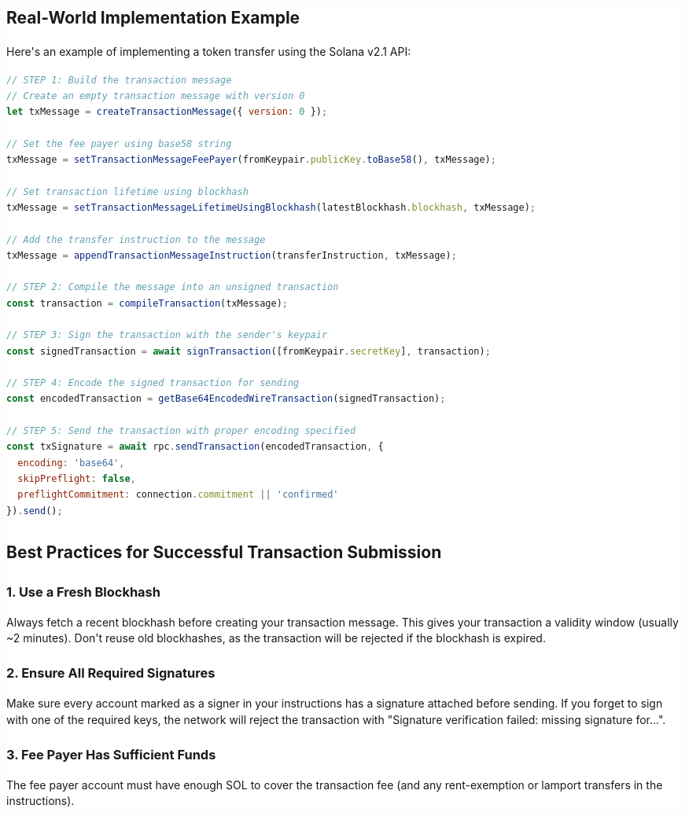 ## Real-World Implementation Example

Here's an example of implementing a token transfer using the Solana v2.1 API:

```javascript
// STEP 1: Build the transaction message
// Create an empty transaction message with version 0
let txMessage = createTransactionMessage({ version: 0 });

// Set the fee payer using base58 string
txMessage = setTransactionMessageFeePayer(fromKeypair.publicKey.toBase58(), txMessage);

// Set transaction lifetime using blockhash
txMessage = setTransactionMessageLifetimeUsingBlockhash(latestBlockhash.blockhash, txMessage);

// Add the transfer instruction to the message
txMessage = appendTransactionMessageInstruction(transferInstruction, txMessage);

// STEP 2: Compile the message into an unsigned transaction
const transaction = compileTransaction(txMessage);

// STEP 3: Sign the transaction with the sender's keypair
const signedTransaction = await signTransaction([fromKeypair.secretKey], transaction);

// STEP 4: Encode the signed transaction for sending
const encodedTransaction = getBase64EncodedWireTransaction(signedTransaction);

// STEP 5: Send the transaction with proper encoding specified
const txSignature = await rpc.sendTransaction(encodedTransaction, {
  encoding: 'base64',
  skipPreflight: false,
  preflightCommitment: connection.commitment || 'confirmed'
}).send();
```

## Best Practices for Successful Transaction Submission

### 1. Use a Fresh Blockhash
Always fetch a recent blockhash before creating your transaction message. This gives your transaction a validity window (usually ~2 minutes). Don't reuse old blockhashes, as the transaction will be rejected if the blockhash is expired.

### 2. Ensure All Required Signatures
Make sure every account marked as a signer in your instructions has a signature attached before sending. If you forget to sign with one of the required keys, the network will reject the transaction with "Signature verification failed: missing signature for...".

### 3. Fee Payer Has Sufficient Funds
The fee payer account must have enough SOL to cover the transaction fee (and any rent-exemption or lamport transfers in the instructions).
